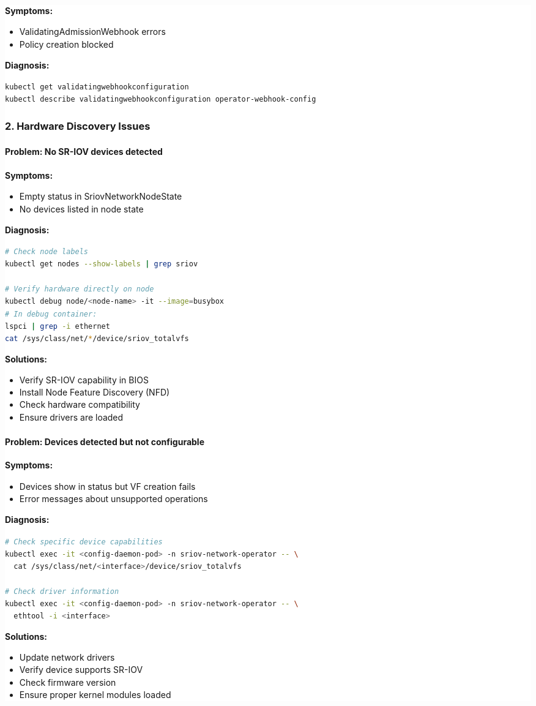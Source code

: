 **Symptoms:**
- ValidatingAdmissionWebhook errors
- Policy creation blocked

**Diagnosis:**
```bash
kubectl get validatingwebhookconfiguration
kubectl describe validatingwebhookconfiguration operator-webhook-config
```

### 2. Hardware Discovery Issues

#### Problem: No SR-IOV devices detected

**Symptoms:**
- Empty status in SriovNetworkNodeState
- No devices listed in node state

**Diagnosis:**
```bash
# Check node labels
kubectl get nodes --show-labels | grep sriov

# Verify hardware directly on node
kubectl debug node/<node-name> -it --image=busybox
# In debug container:
lspci | grep -i ethernet
cat /sys/class/net/*/device/sriov_totalvfs
```

**Solutions:**
- Verify SR-IOV capability in BIOS
- Install Node Feature Discovery (NFD)
- Check hardware compatibility
- Ensure drivers are loaded

#### Problem: Devices detected but not configurable

**Symptoms:**
- Devices show in status but VF creation fails
- Error messages about unsupported operations

**Diagnosis:**
```bash
# Check specific device capabilities
kubectl exec -it <config-daemon-pod> -n sriov-network-operator -- \
  cat /sys/class/net/<interface>/device/sriov_totalvfs

# Check driver information
kubectl exec -it <config-daemon-pod> -n sriov-network-operator -- \
  ethtool -i <interface>
```

**Solutions:**
- Update network drivers
- Verify device supports SR-IOV
- Check firmware version
- Ensure proper kernel modules loaded
